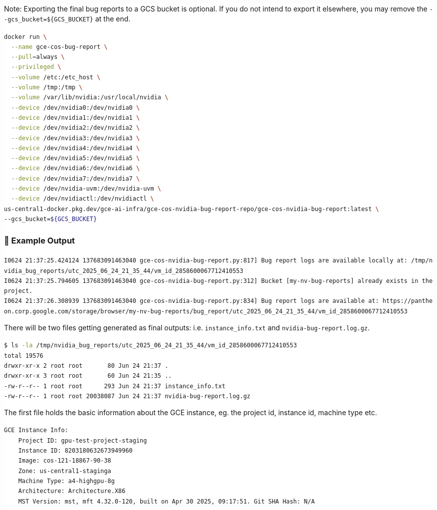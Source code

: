 Note: Exporting the final bug reports to a GCS bucket is optional. If you do not
intend to export it elsewhere, you may remove the `--gcs_bucket=${GCS_BUCKET}`
at the end.

```bash
docker run \
  --name gce-cos-bug-report \
  --pull=always \
  --privileged \
  --volume /etc:/etc_host \
  --volume /tmp:/tmp \
  --volume /var/lib/nvidia:/usr/local/nvidia \
  --device /dev/nvidia0:/dev/nvidia0 \
  --device /dev/nvidia1:/dev/nvidia1 \
  --device /dev/nvidia2:/dev/nvidia2 \
  --device /dev/nvidia3:/dev/nvidia3 \
  --device /dev/nvidia4:/dev/nvidia4 \
  --device /dev/nvidia5:/dev/nvidia5 \
  --device /dev/nvidia6:/dev/nvidia6 \
  --device /dev/nvidia7:/dev/nvidia7 \
  --device /dev/nvidia-uvm:/dev/nvidia-uvm \
  --device /dev/nvidiactl:/dev/nvidiactl \
us-central1-docker.pkg.dev/gce-ai-infra/gce-cos-nvidia-bug-report-repo/gce-cos-nvidia-bug-report:latest \
--gcs_bucket=${GCS_BUCKET}
```

### 📝 Example Output

```
I0624 21:37:25.424124 137683091463040 gce-cos-nvidia-bug-report.py:817] Bug report logs are available locally at: /tmp/nvidia_bug_reports/utc_2025_06_24_21_35_44/vm_id_2858600067712410553
I0624 21:37:25.794605 137683091463040 gce-cos-nvidia-bug-report.py:312] Bucket [my-nv-bug-reports] already exists in the project.
I0624 21:37:26.308939 137683091463040 gce-cos-nvidia-bug-report.py:834] Bug report logs are available at: https://pantheon.corp.google.com/storage/browser/my-nv-bug-reports/bug_report/utc_2025_06_24_21_35_44/vm_id_2858600067712410553
```

There will be two files getting generated as final outputs: i.e.
`instance_info.txt` and `nvidia-bug-report.log.gz`.

```bash
$ ls -la /tmp/nvidia_bug_reports/utc_2025_06_24_21_35_44/vm_id_2858600067712410553
total 19576
drwxr-xr-x 2 root root       80 Jun 24 21:37 .
drwxr-xr-x 3 root root       60 Jun 24 21:35 ..
-rw-r--r-- 1 root root      293 Jun 24 21:37 instance_info.txt
-rw-r--r-- 1 root root 20038087 Jun 24 21:37 nvidia-bug-report.log.gz
```

The first file holds the basic information about the GCE instance, eg. the
project id, instance id, machine type etc.

```
GCE Instance Info:
    Project ID: gpu-test-project-staging
    Instance ID: 8203180632673949960
    Image: cos-121-18867-90-38
    Zone: us-central1-staginga
    Machine Type: a4-highgpu-8g
    Architecture: Architecture.X86
    MST Version: mst, mft 4.32.0-120, built on Apr 30 2025, 09:17:51. Git SHA Hash: N/A
```
